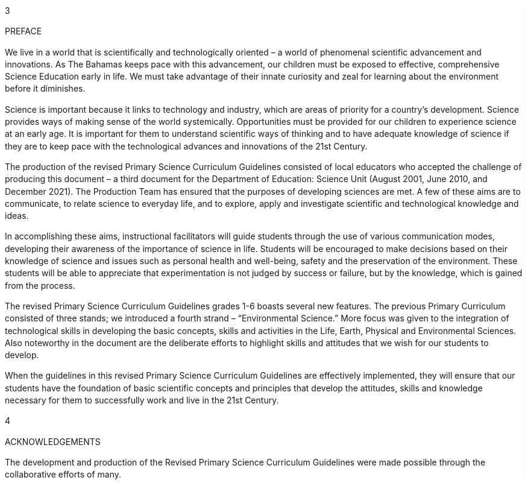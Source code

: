 
3 
 
 
PREFACE 
 
We live in a world that is scientifically and technologically oriented – a world of phenomenal scientific advancement and innovations. As The Bahamas 
keeps pace with this advancement, our children must be exposed to effective, comprehensive Science Education early in life. We must take advantage of their 
innate curiosity and zeal for learning about the environment before it diminishes. 
 
Science is important because it links to technology and industry, which are areas of priority for a country’s development. Science provides ways of 
making sense of the world systemically. Opportunities must be provided for our children to experience science at an early age. It is important for them 
to understand scientific ways of thinking and to have adequate knowledge of science if they are to keep pace with the technological advances and 
innovations of the 21st Century. 
 
The production of the revised Primary Science Curriculum Guidelines consisted of local educators who accepted the challenge of producing this document 
– a third document for the Department of Education: Science Unit (August 2001, June 2010, and December 2021). The Production Team has ensured that 
the purposes of developing sciences are met. A few of these aims are to communicate, to relate science to everyday life, and to explore, apply and 
investigate scientific and technological knowledge and ideas. 
 
In accomplishing these aims, instructional facilitators will guide students through the use of various communication modes, developing their awareness of 
the importance of science in life. Students will be encouraged to make decisions based on their knowledge of science and issues such as personal health and 
well-being, safety and the preservation of the environment. These students will be able to appreciate that experimentation is not judged by success or failure, 
but by the knowledge, which is gained from the process. 
 
The revised Primary Science Curriculum Guidelines grades 1-6 boasts several new features. The previous Primary Curriculum consisted of three stands; we 
introduced a fourth strand –  “Environmental Science.” More focus was given to the integration of technological skills in developing the basic concepts, skills 
and activities in the Life, Earth, Physical and Environmental Sciences. Also noteworthy in the document are the deliberate efforts to highlight skills and 
attitudes that we wish for our students to develop. 
 
When the guidelines in this revised Primary Science Curriculum Guidelines are effectively implemented, they will ensure that our students have the 
foundation of basic scientific concepts and principles that develop the attitudes, skills and knowledge necessary for them to successfully work and live 
in the 21st Century. 


4 
 
 
 
ACKNOWLEDGEMENTS 
 
The development and production of the Revised Primary Science Curriculum Guidelines were made possible through the collaborative efforts of many. 
 
